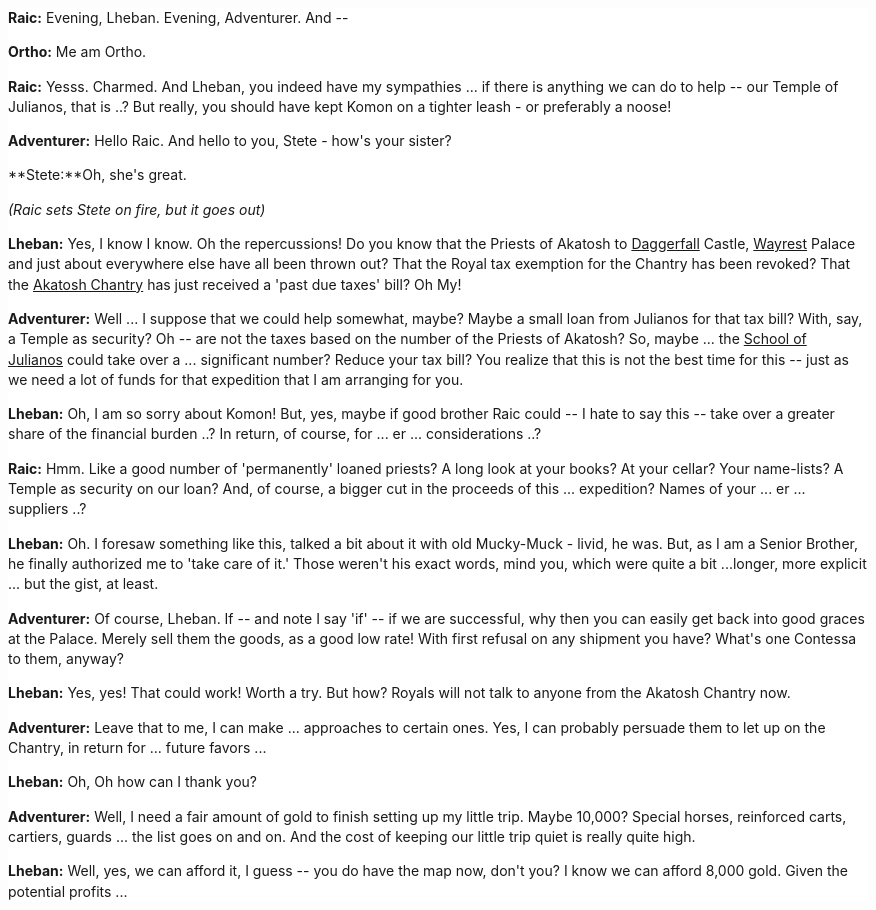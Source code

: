**Raic:** Evening, Lheban. Evening, Adventurer. And --

**Ortho:** Me am Ortho.

**Raic:** Yesss. Charmed. And Lheban, you indeed have my sympathies ... if there is anything we can do to help -- our Temple of Julianos, that is ..? But really, you should have kept Komon on a tighter leash - or preferably a noose!

**Adventurer:** Hello Raic. And hello to you, Stete - how's your sister?

**Stete:**Oh, she's great.

_(Raic sets Stete on fire, but it goes out)_

**Lheban:** Yes, I know I know. Oh the repercussions! Do you know that the Priests of Akatosh to [Daggerfall](https://en.uesp.net/wiki/Daggerfall:Daggerfall_(city) "Daggerfall:Daggerfall (city)") Castle, [Wayrest](https://en.uesp.net/wiki/Daggerfall:Wayrest_(city) "Daggerfall:Wayrest (city)") Palace and just about everywhere else have all been thrown out? That the Royal tax exemption for the Chantry has been revoked? That the [Akatosh Chantry](https://en.uesp.net/wiki/Daggerfall:Akatosh_Chantry "Daggerfall:Akatosh Chantry") has just received a 'past due taxes' bill? Oh My!

**Adventurer:** Well ... I suppose that we could help somewhat, maybe? Maybe a small loan from Julianos for that tax bill? With, say, a Temple as security? Oh -- are not the taxes based on the number of the Priests of Akatosh? So, maybe ... the [School of Julianos](https://en.uesp.net/wiki/Daggerfall:School_of_Julianos "Daggerfall:School of Julianos") could take over a ... significant number? Reduce your tax bill? You realize that this is not the best time for this -- just as we need a lot of funds for that expedition that I am arranging for you.

**Lheban:** Oh, I am so sorry about Komon! But, yes, maybe if good brother Raic could -- I hate to say this -- take over a greater share of the financial burden ..? In return, of course, for ... er ... considerations ..?

**Raic:** Hmm. Like a good number of 'permanently' loaned priests? A long look at your books? At your cellar? Your name-lists? A Temple as security on our loan? And, of course, a bigger cut in the proceeds of this ... expedition? Names of your ... er ... suppliers ..?

**Lheban:** Oh. I foresaw something like this, talked a bit about it with old Mucky-Muck - livid, he was. But, as I am a Senior Brother, he finally authorized me to 'take care of it.' Those weren't his exact words, mind you, which were quite a bit ...longer, more explicit ... but the gist, at least.

**Adventurer:** Of course, Lheban. If -- and note I say 'if' -- if we are successful, why then you can easily get back into good graces at the Palace. Merely sell them the goods, as a good low rate! With first refusal on any shipment you have? What's one Contessa to them, anyway?

**Lheban:** Yes, yes! That could work! Worth a try. But how? Royals will not talk to anyone from the Akatosh Chantry now.

**Adventurer:** Leave that to me, I can make ... approaches to certain ones. Yes, I can probably persuade them to let up on the Chantry, in return for ... future favors ...

**Lheban:** Oh, Oh how can I thank you?

**Adventurer:** Well, I need a fair amount of gold to finish setting up my little trip. Maybe 10,000? Special horses, reinforced carts, cartiers, guards ... the list goes on and on. And the cost of keeping our little trip quiet is really quite high.

**Lheban:** Well, yes, we can afford it, I guess -- you do have the map now, don't you? I know we can afford 8,000 gold. Given the potential profits ...
